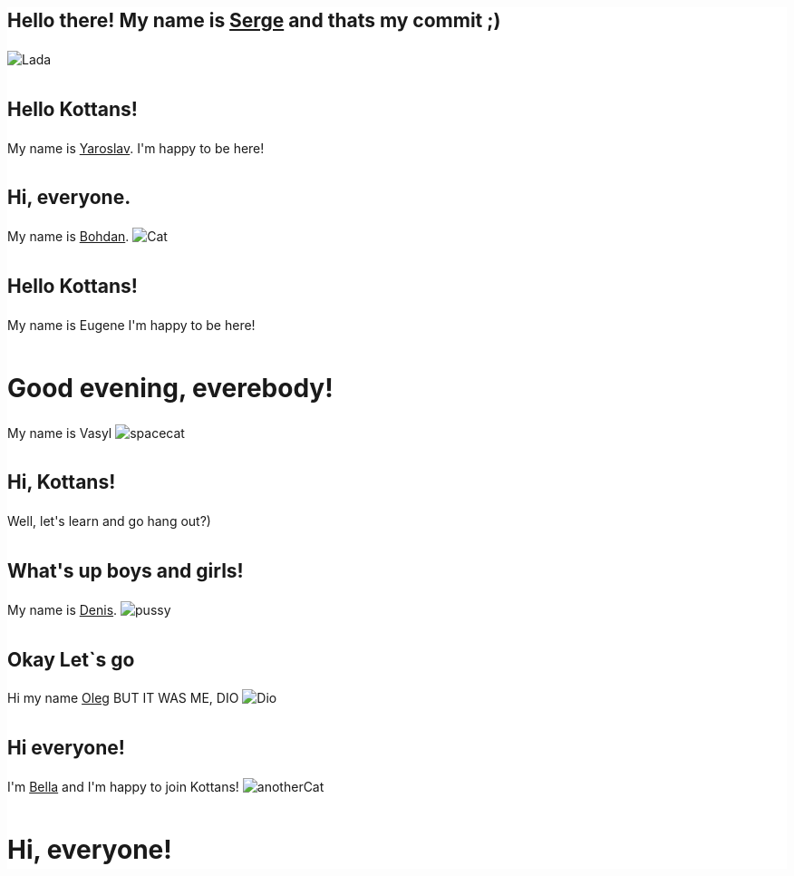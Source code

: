 ## Hello there! My name is [Serge](https://github.com/Serge044) and thats my commit ;)

![Lada](./assets/images/Lada.jpeg)

## Hello Kottans!

My name is [Yaroslav](https://github.com/forestman-zt-ua).
I'm happy to be here!

## Hi, everyone.

My name is [Bohdan](https://github.com/BohdanViniarskyi/kottans-frontend).
![Cat](./assets/images/stupid_cat.jpg)

## Hello Kottans!

My name is Eugene
I'm happy to be here!

# Good evening, everebody!

My name is Vasyl
![spacecat](https://i.imgur.com/5cNY70b.png)

## Hi, Kottans!

Well, let's learn and go hang out?)

## What's up boys and girls!

My name is [Denis](https://github.com/denismaysov/kottans-frontend.git).
![pussy](https://upload.wikimedia.org/wikipedia/commons/thumb/e/e1/British_blue_2009_%28cropped%29.jpg/1200px-British_blue_2009_%28cropped%29.jpg)

## Okay Let`s go

Hi my name [Oleg](https://github.com/Kelar-r/kottans-frontend.git) BUT IT WAS ME, DIO
![Dio](./assets/images/DIO.jpg)

## Hi everyone!

I'm [Bella](https://github.com/the-darkesttt) and I'm happy to join Kottans!
![anotherCat](assets/images/cat_meme.jpg)

# Hi, everyone!
